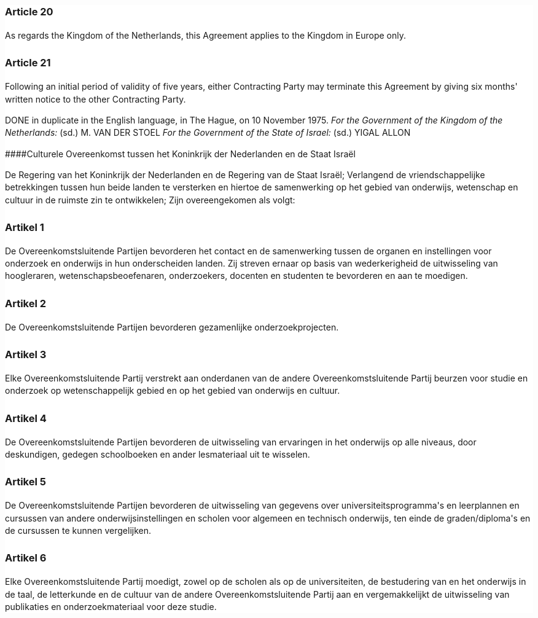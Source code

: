 ### Article  20  

As regards the Kingdom of the Netherlands, this Agreement applies to the Kingdom in Europe only.  

### Article  21  

Following an initial period of validity of five years, either Contracting Party may terminate this Agreement by giving six months' written notice to the other Contracting Party.  

DONE in duplicate in the English language, in The Hague, on 10 November 1975.  *For the Government of the Kingdom of the Netherlands:*  (sd.) M. VAN DER STOEL  *For the Government of the State of Israel:*  (sd.) YIGAL ALLON  

####Culturele Overeenkomst tussen het Koninkrijk der Nederlanden en de Staat Israël

De Regering van het Koninkrijk der Nederlanden en de Regering van de Staat Israël; Verlangend de vriendschappelijke betrekkingen tussen hun beide landen te versterken en hiertoe de samenwerking op het gebied van onderwijs, wetenschap en cultuur in de ruimste zin te ontwikkelen;   Zijn overeengekomen als volgt:    

### Artikel  1  

De Overeenkomstsluitende Partijen bevorderen het contact en de samenwerking tussen de organen en instellingen voor onderzoek en onderwijs in hun onderscheiden landen. Zij streven ernaar op basis van wederkerigheid de uitwisseling van hoogleraren, wetenschapsbeoefenaren, onderzoekers, docenten en studenten te bevorderen en aan te moedigen.  

### Artikel  2  

De Overeenkomstsluitende Partijen bevorderen gezamenlijke onderzoekprojecten.  

### Artikel  3  

Elke Overeenkomstsluitende Partij verstrekt aan onderdanen van de andere Overeenkomstsluitende Partij beurzen voor studie en onderzoek op wetenschappelijk gebied en op het gebied van onderwijs en cultuur.  

### Artikel  4  

De Overeenkomstsluitende Partijen bevorderen de uitwisseling van ervaringen in het onderwijs op alle niveaus, door deskundigen, gedegen schoolboeken en ander lesmateriaal uit te wisselen.  

### Artikel  5  

De Overeenkomstsluitende Partijen bevorderen de uitwisseling van gegevens over universiteitsprogramma's en leerplannen en cursussen van andere onderwijsinstellingen en scholen voor algemeen en technisch onderwijs, ten einde de graden/diploma's en de cursussen te kunnen vergelijken.  

### Artikel  6  

Elke Overeenkomstsluitende Partij moedigt, zowel op de scholen als op de universiteiten, de bestudering van en het onderwijs in de taal, de letterkunde en de cultuur van de andere Overeenkomstsluitende Partij aan en vergemakkelijkt de uitwisseling van publikaties en onderzoekmateriaal voor deze studie.  
